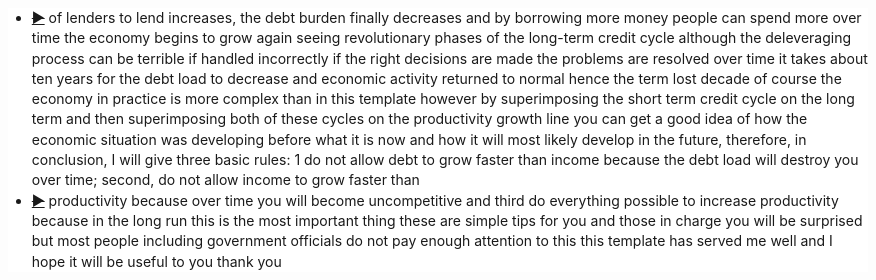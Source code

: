  - ~~[▶](https://www.youtube.com/watch?v=IsbKQfpBHcY&t=1743)~~  of lenders to lend increases, the debt burden finally  decreases and by borrowing more money people can spend more over time the economy begins to grow again seeing revolutionary phases of the long-term credit cycle although the deleveraging process can be terrible if handled incorrectly if the right decisions are made the problems are resolved over time it takes about ten years for the debt load to decrease  and economic activity returned to normal hence the term lost decade of course the economy in practice is more complex than in this template however by superimposing the short term credit cycle on the long term and then superimposing both of these cycles on the productivity growth line you can get a good idea of ​​how the economic situation was developing before what it is now and how it will most likely develop in the future, therefore, in conclusion, I will give three basic rules: 1 do not allow debt to grow faster than income because the debt load will destroy you over time; second, do not allow income to grow faster than 
 - ~~[▶](https://www.youtube.com/watch?v=IsbKQfpBHcY&t=1815)~~  productivity because over time you will become uncompetitive and  third do everything possible to increase productivity because in the long run this is the most important thing these are simple tips for you and those in charge you will be surprised but most people including government officials do not pay enough attention to this this template has served me well and I hope it will be useful to you thank you